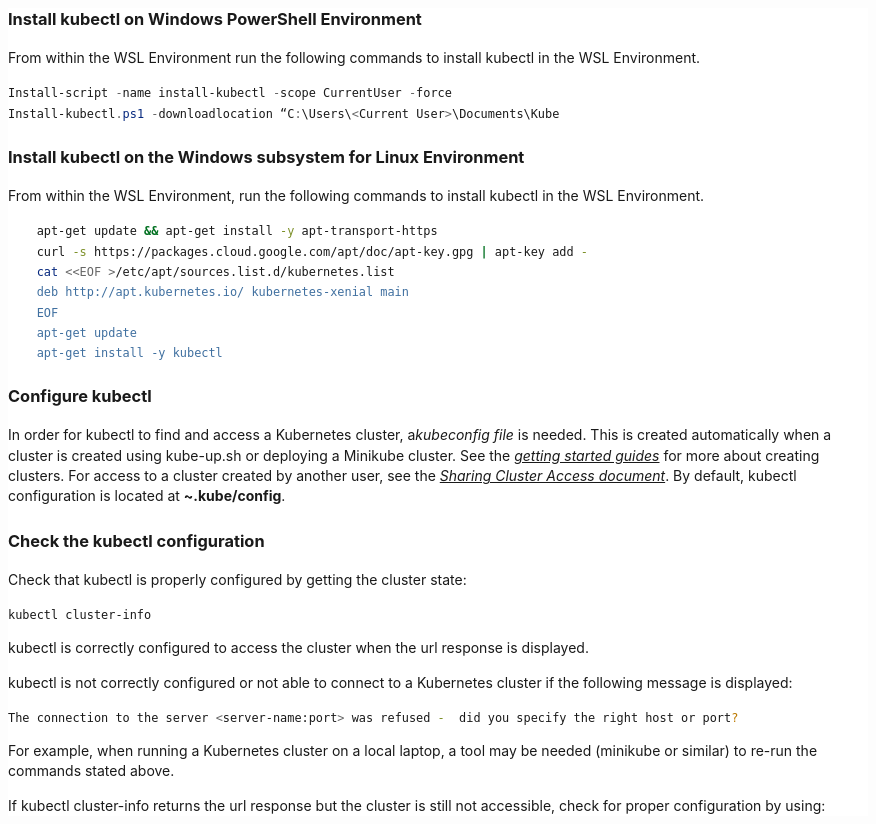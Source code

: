 ### Install kubectl on Windows PowerShell Environment

From within the WSL Environment run the following commands to install kubectl in the WSL Environment.

```PowerShell  
Install-script -name install-kubectl -scope CurrentUser -force
Install-kubectl.ps1 -downloadlocation “C:\Users\<Current User>\Documents\Kube
```

### Install kubectl on the Windows subsystem for Linux Environment

From within the WSL Environment, run the following commands to install kubectl in the WSL Environment.

```Bash  
    apt-get update && apt-get install -y apt-transport-https
    curl -s https://packages.cloud.google.com/apt/doc/apt-key.gpg | apt-key add -
    cat <<EOF >/etc/apt/sources.list.d/kubernetes.list
    deb http://apt.kubernetes.io/ kubernetes-xenial main
    EOF
    apt-get update
    apt-get install -y kubectl
```

### Configure kubectl

In order for kubectl to find and access a Kubernetes cluster, a*kubeconfig file* is needed. This is created automatically when a cluster is created using kube-up.sh or deploying a Minikube cluster. See the [*getting started guides*](https://kubernetes.io/docs/setup/) for more about creating clusters. For access to a cluster created by another user, see the [*Sharing Cluster Access document*](https://kubernetes.io/docs/tasks/access-application-cluster/configure-access-multiple-clusters/). By default, kubectl configuration is located at **~.kube/config**.

### Check the kubectl configuration

Check that kubectl is properly configured by getting the cluster state:

```Bash  
kubectl cluster-info
```

kubectl is correctly configured to access the cluster when the url response is displayed.

kubectl is not correctly configured or not able to connect to a Kubernetes cluster if the following message is displayed:

```Bash  
The connection to the server <server-name:port> was refused -  did you specify the right host or port?
```

For example, when running a Kubernetes cluster on a local laptop, a tool may be needed (minikube or similar) to re-run the commands stated above.

If kubectl cluster-info returns the url response but the cluster is still not accessible, check for proper configuration by using:
